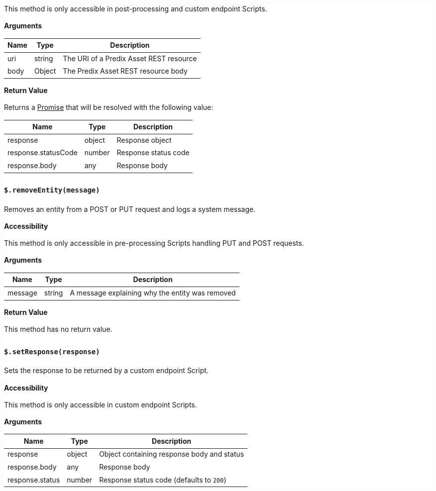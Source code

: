 This method is only accessible in post-processing and custom endpoint Scripts.

**Arguments**

| Name       | Type           | Description                                              |
|------------|----------------|----------------------------------------------------------|
| uri        | string         | The URI of a Predix Asset REST resource                  |
| body       | Object         | The Predix Asset REST resource body                      |

**Return Value**

Returns a [Promise](https://developer.mozilla.org/en-US/docs/Web/JavaScript/Reference/Global_Objects/Promise) that will be resolved with the following value:

| Name                | Type          | Description                                      |
|---------------------|---------------|--------------------------------------------------|
| response            | object        | Response object                                  |
| response.statusCode | number        | Response status code                             |
| response.body       | any           | Response body                                    |



### `$.removeEntity(message)`

Removes an entity from a POST or PUT request and logs a system message.

**Accessibility**

This method is only accessible in pre-processing Scripts handling PUT and POST requests.

**Arguments**

| Name       | Type           | Description                                              |
|------------|----------------|----------------------------------------------------------|
| message    | string         | A message explaining why the entity was removed          |

**Return Value**

This method has no return value.



### `$.setResponse(response)`

Sets the response to be returned by a custom endpoint Script.

**Accessibility**

This method is only accessible in custom endpoint Scripts.

**Arguments**

| Name            | Type      | Description                                              |
|-----------------|-----------|----------------------------------------------------------|
| response        | object    | Object containing response body and status               |
| response.body   | any       | Response body                                            |
| response.status | number    | Response status code (defaults to `200`)                 |
